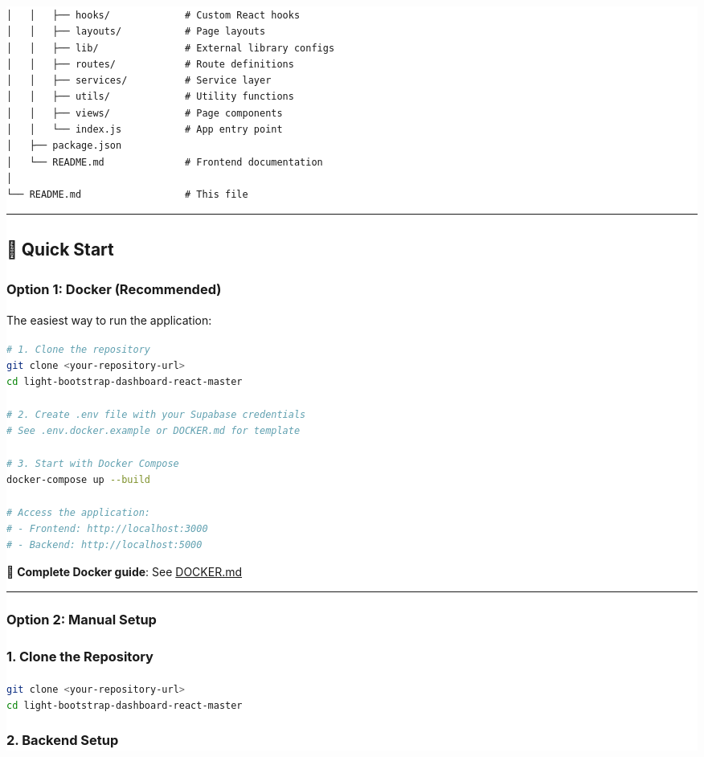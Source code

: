 ```
│   │   ├── hooks/             # Custom React hooks
│   │   ├── layouts/           # Page layouts
│   │   ├── lib/               # External library configs
│   │   ├── routes/            # Route definitions
│   │   ├── services/          # Service layer
│   │   ├── utils/             # Utility functions
│   │   ├── views/             # Page components
│   │   └── index.js           # App entry point
│   ├── package.json
│   └── README.md              # Frontend documentation
│
└── README.md                  # This file
```

---

## 🚀 Quick Start

### **Option 1: Docker (Recommended)**

The easiest way to run the application:

```bash
# 1. Clone the repository
git clone <your-repository-url>
cd light-bootstrap-dashboard-react-master

# 2. Create .env file with your Supabase credentials
# See .env.docker.example or DOCKER.md for template

# 3. Start with Docker Compose
docker-compose up --build

# Access the application:
# - Frontend: http://localhost:3000
# - Backend: http://localhost:5000
```

📖 **Complete Docker guide**: See [DOCKER.md](DOCKER.md)

---

### **Option 2: Manual Setup**

### **1. Clone the Repository**

```bash
git clone <your-repository-url>
cd light-bootstrap-dashboard-react-master
```

### **2. Backend Setup**
